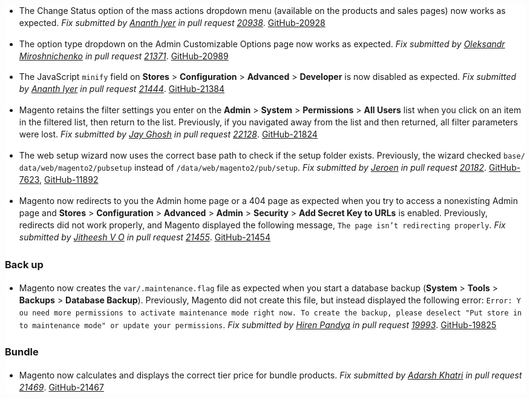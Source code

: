
* The Change Status option of the mass actions dropdown menu (available on the products and sales pages) now works as expected. *Fix submitted by [Ananth Iyer](https://github.com/ananth-iyer) in pull request [20938](https://github.com/magento/magento2/pull/20938)*. [GitHub-20928](https://github.com/magento/magento2/issues/20928)


* The option type dropdown on the Admin Customizable Options page now works as expected. *Fix submitted by [Oleksandr Miroshnichenko](https://github.com/omiroshnichenko) in pull request [21371](https://github.com/magento/magento2/pull/21371)*. [GitHub-20989](https://github.com/magento/magento2/issues/20989)


* The JavaScript `minify` field on **Stores** > **Configuration** > **Advanced** > **Developer** is now disabled as expected. *Fix submitted by [Ananth Iyer](https://github.com/ananth-iyer) in pull request [21444](https://github.com/magento/magento2/pull/21444)*. [GitHub-21384](https://github.com/magento/magento2/issues/21384)


* Magento retains the filter settings you enter on the **Admin** > **System** > **Permissions** > **All Users** list when you click on an item in the filtered list, then return to the list. Previously, if you navigated away from the list and then returned, all filter parameters were lost. *Fix submitted by [Jay Ghosh](https://github.com/jayankaghosh) in pull request [22128](https://github.com/magento/magento2/pull/22128)*. [GitHub-21824](https://github.com/magento/magento2/issues/21824)


* The web setup wizard now uses the correct base path to check if the setup folder exists. Previously, the wizard checked `base/data/web/magento2/pubsetup` instead of `/data/web/magento2/pub/setup`. *Fix submitted by [Jeroen](https://github.com/JeroenVanLeusden) in pull request [20182](https://github.com/magento/magento2/pull/20182)*. [GitHub-7623](https://github.com/magento/magento2/issues/7623), [GitHub-11892](https://github.com/magento/magento2/issues/11892)


* Magento now redirects to you the Admin home page or a 404 page as expected when you try to access a nonexisting Admin page and **Stores** > **Configuration** > **Advanced** > **Admin** > **Security** > **Add Secret Key to URLs** is enabled. Previously,  redirects did not work properly, and Magento displayed the following message, `The page isn’t redirecting properly`. *Fix submitted by [Jitheesh V O](https://github.com/Jitheesh) in pull request [21455](https://github.com/magento/magento2/pull/21455)*. [GitHub-21454](https://github.com/magento/magento2/issues/21454)

### Back up


* Magento now creates the `var/.maintenance.flag`  file as expected when you start a database backup  (**System** > **Tools** > **Backups** > **Database Backup**). Previously, Magento did not create this  file, but instead displayed the following error: `Error: You need more permissions to activate maintenance mode right now. To create the backup, please deselect "Put store into maintenance mode" or update your permissions`. *Fix submitted by [Hiren Pandya](https://github.com/hiren0241) in pull request [19993](https://github.com/magento/magento2/pull/19993)*. [GitHub-19825](https://github.com/magento/magento2/issues/19825)

### Bundle


* Magento now calculates and displays the correct tier price for bundle products. *Fix submitted by [Adarsh Khatri](https://github.com/adarshkhatri) in pull request [21469](https://github.com/magento/magento2/pull/21469)*. [GitHub-21467](https://github.com/magento/magento2/issues/21467)

